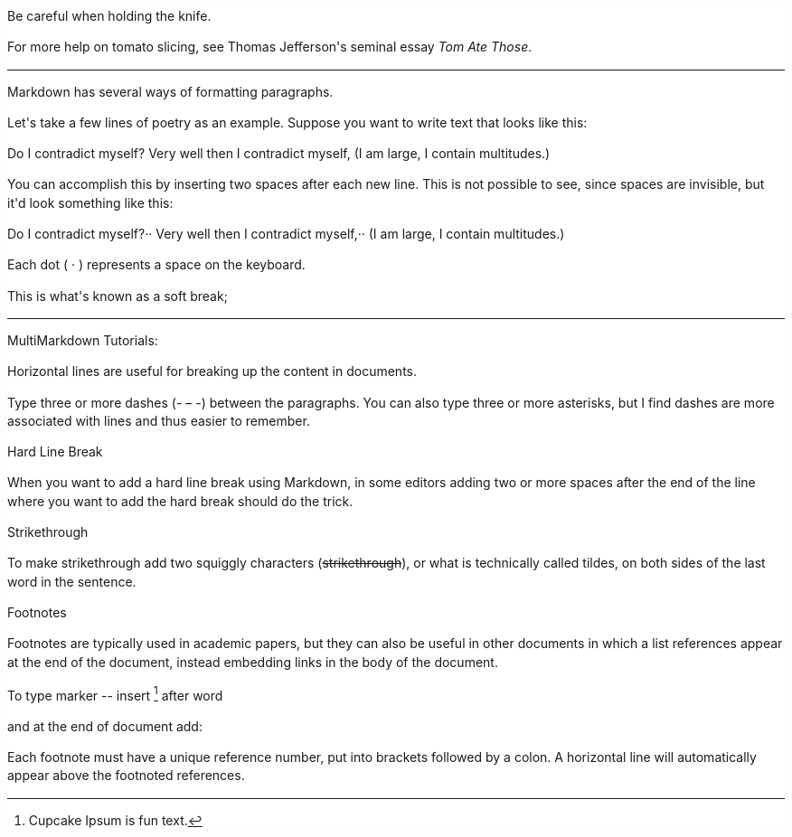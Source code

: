  Be careful when holding the knife.
 
 For more help on tomato slicing, see Thomas Jefferson's seminal essay 
_Tom Ate Those_.

---------------------------------------

Markdown has several ways of formatting paragraphs.

Let's take a few lines of poetry as an example. Suppose you want to write text 
that looks like this:

Do I contradict myself?
Very well then I contradict myself,
(I am large, I contain multitudes.)

You can accomplish this by inserting two spaces after each new line. 
This is not possible to see, since spaces are invisible, but it'd look 
something like this:

Do I contradict myself?··
Very well then I contradict myself,··
(I am large, I contain multitudes.)

Each dot ( · ) represents a space on the keyboard.

This is what's known as a soft break;

-----------------------------------------
MultiMarkdown Tutorials:

Horizontal lines are useful for breaking up the content in documents.

Type three or more dashes (- – -) between the paragraphs. You can also type 
three or more asterisks, but I find dashes are more associated with lines and 
thus easier to remember.

Hard Line Break

When you want to add a hard line break using Markdown, in some editors adding 
two or more spaces after the end of the line where you want to add the hard 
break should do the trick.

Strikethrough

To make strikethrough add two squiggly characters (~~strikethrough~~), or what 
is technically called tildes, on both sides of the last word in the sentence.

Footnotes

Footnotes are typically used in academic papers, but they can also be useful in other documents in which a list references appear at the end of the document, 
instead embedding links in the body of the document.

To type marker -- insert [^1] after word

and at the end of document add:
[^1]: Cupcake Ipsum is fun text.

[^2]: [Cupcake Ipsum](http://www.cupcakeipsum.com/#)

Each footnote must have a unique reference number, put into brackets followed 
by a colon.
 A horizontal line will automatically appear above the footnoted references.


[foo]: http://example.com/  "Optional Title Here"
[foo]: http://example.com/  'Optional Title Here'
[foo]: http://example.com/  (Optional Title Here)
[First Father]: http://octodex.github.com/images/founding-father.jpg
[Second Father]: http://octodex.github.com/images/foundingfather_v2.png